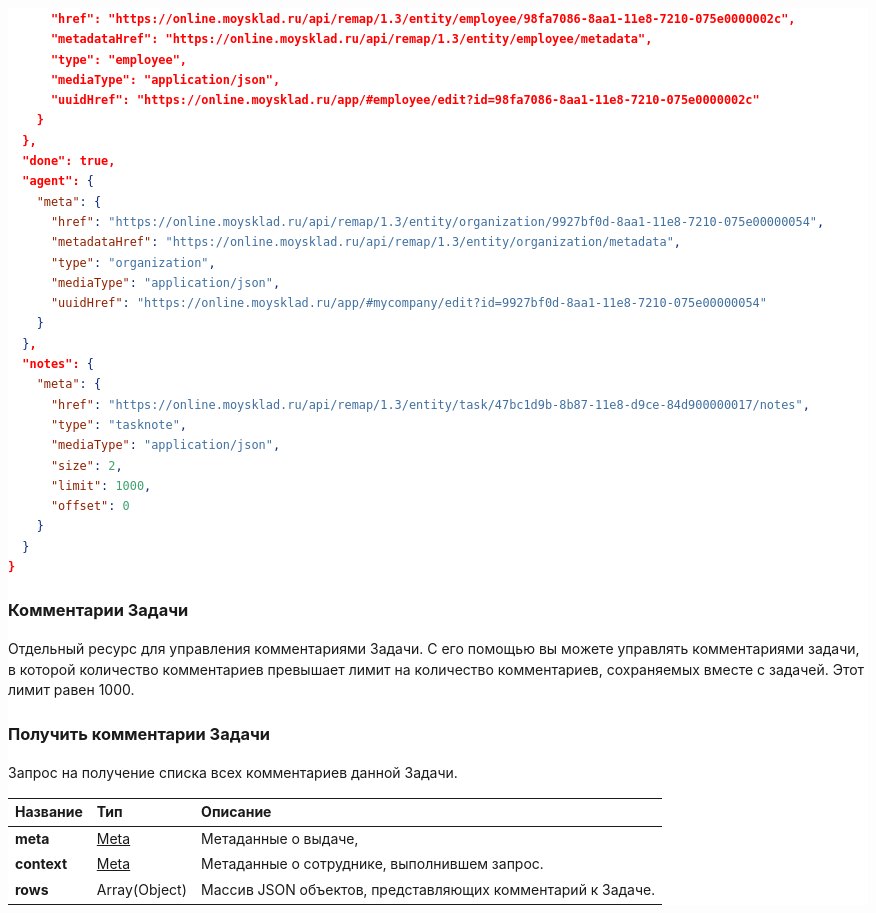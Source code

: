 ```json
      "href": "https://online.moysklad.ru/api/remap/1.3/entity/employee/98fa7086-8aa1-11e8-7210-075e0000002c",
      "metadataHref": "https://online.moysklad.ru/api/remap/1.3/entity/employee/metadata",
      "type": "employee",
      "mediaType": "application/json",
      "uuidHref": "https://online.moysklad.ru/app/#employee/edit?id=98fa7086-8aa1-11e8-7210-075e0000002c"
    }
  },
  "done": true,
  "agent": {
    "meta": {
      "href": "https://online.moysklad.ru/api/remap/1.3/entity/organization/9927bf0d-8aa1-11e8-7210-075e00000054",
      "metadataHref": "https://online.moysklad.ru/api/remap/1.3/entity/organization/metadata",
      "type": "organization",
      "mediaType": "application/json",
      "uuidHref": "https://online.moysklad.ru/app/#mycompany/edit?id=9927bf0d-8aa1-11e8-7210-075e00000054"
    }
  },
  "notes": {
    "meta": {
      "href": "https://online.moysklad.ru/api/remap/1.3/entity/task/47bc1d9b-8b87-11e8-d9ce-84d900000017/notes",
      "type": "tasknote",
      "mediaType": "application/json",
      "size": 2,
      "limit": 1000,
      "offset": 0
    }
  }
}
```

### Комментарии Задачи 
Отдельный ресурс для управления комментариями Задачи. С его помощью вы можете управлять комментариями задачи, в которой количество комментариев превышает лимит на количество комментариев, сохраняемых вместе с задачей. Этот лимит равен 1000.

### Получить комментарии Задачи 
Запрос на получение списка всех комментариев данной Задачи.

| Название  | Тип | Описание                    |
| --------- |:----|:----------------------------|
|**meta** |[Meta](../#mojsklad-json-api-obschie-swedeniq-metadannye)|Метаданные о выдаче,
|**context** | [Meta](../#mojsklad-json-api-obschie-swedeniq-metadannye) | Метаданные о сотруднике, выполнившем запрос.
|**rows** |Array(Object)|Массив JSON объектов, представляющих комментарий к Задаче.
